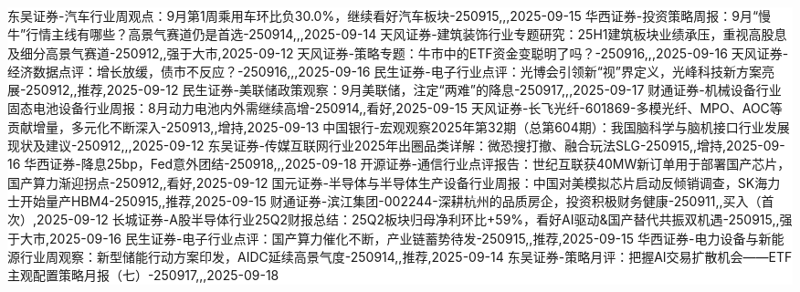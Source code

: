 东吴证券-汽车行业周观点：9月第1周乘用车环比负30.0%，继续看好汽车板块-250915,,,2025-09-15
华西证券-投资策略周报：9月“慢牛”行情主线有哪些？高景气赛道仍是首选-250914,,,2025-09-14
天风证券-建筑装饰行业专题研究：25H1建筑板块业绩承压，重视高股息及细分高景气赛道-250912,,强于大市,2025-09-12
天风证券-策略专题：牛市中的ETF资金变聪明了吗？-250916,,,2025-09-16
天风证券-经济数据点评：增长放缓，债市不反应？-250916,,,2025-09-16
民生证券-电子行业点评：光博会引领新“视”界定义，光峰科技新方案亮展-250912,,推荐,2025-09-12
民生证券-美联储政策观察：9月美联储，注定“两难”的降息-250917,,,2025-09-17
财通证券-机械设备行业固态电池设备行业周报：8月动力电池内外需继续高增-250914,,看好,2025-09-15
天风证券-长飞光纤-601869-多模光纤、MPO、AOC等贡献增量，多元化不断深入-250913,,增持,2025-09-13
中国银行-宏观观察2025年第32期（总第604期）：我国脑科学与脑机接口行业发展现状及建议-250912,,,2025-09-12
东吴证券-传媒互联网行业2025年出圈品类详解：微恐搜打撤、融合玩法SLG-250915,,增持,2025-09-16
华西证券-降息25bp，Fed意外团结-250918,,,2025-09-18
开源证券-通信行业点评报告：世纪互联获40MW新订单用于部署国产芯片，国产算力渐迎拐点-250912,,看好,2025-09-12
国元证券-半导体与半导体生产设备行业周报：中国对美模拟芯片启动反倾销调查，SK海力士开始量产HBM4-250915,,推荐,2025-09-15
财通证券-滨江集团-002244-深耕杭州的品质房企，投资积极财务健康-250911,,买入（首次）,2025-09-12
长城证券-A股半导体行业25Q2财报总结：25Q2板块归母净利环比+59%，看好AI驱动&国产替代共振双机遇-250915,,强于大市,2025-09-16
民生证券-电子行业点评：国产算力催化不断，产业链蓄势待发-250915,,推荐,2025-09-15
华西证券-电力设备与新能源行业周观察：新型储能行动方案印发，AIDC延续高景气度-250914,,推荐,2025-09-14
东吴证券-策略月评：把握AI交易扩散机会——ETF主观配置策略月报（七）-250917,,,2025-09-18

